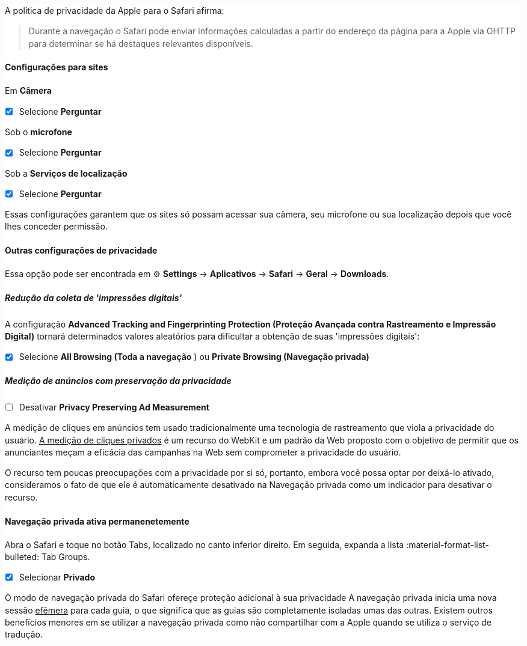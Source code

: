 A política de privacidade da Apple para o Safari afirma:

> Durante a navegação o Safari pode enviar informações calculadas a partir do endereço da página para a Apple via OHTTP para determinar se há destaques relevantes disponíveis.

#### Configurações para sites

Em **Câmera**

- [x] Selecione **Perguntar**

Sob o **microfone**

- [x] Selecione **Perguntar**

Sob a **Serviços de localização**

- [x] Selecione **Perguntar**

Essas configurações garantem que os sites só possam acessar sua câmera, seu microfone ou sua localização depois que você lhes conceder permissão.

#### Outras configurações de privacidade

Essa opção pode ser encontrada em :gear: **Settings** → **Aplicativos** → **Safari** → **Geral** → **Downloads**.

##### Redução da coleta de 'impressões digitais'

A configuração **Advanced Tracking and Fingerprinting Protection (Proteção Avançada contra Rastreamento e Impressão Digital)**  tornará determinados valores aleatórios para dificultar a obtenção de suas 'impressões digitais':

- [x] Selecione **All Browsing (Toda a navegação** ) ou **Private Browsing (Navegação privada)**

##### Medição de anúncios com preservação da privacidade

- [ ] Desativar **Privacy Preserving Ad Measurement**

A medição de cliques em anúncios tem usado tradicionalmente uma tecnologia de rastreamento que viola a privacidade do usuário. [A medição de cliques privados](https://webkit.org/blog/11529/introducing-private-click-measurement-pcm) é um recurso do WebKit e um padrão da Web proposto com o objetivo de permitir que os anunciantes meçam a eficácia das campanhas na Web sem comprometer a privacidade do usuário.

O recurso tem poucas preocupações com a privacidade por si só, portanto, embora você possa optar por deixá-lo ativado, consideramos o fato de que ele é automaticamente desativado na Navegação privada como um indicador para desativar o recurso.

#### Navegação privada ativa permanenetemente

Abra o Safari e toque no botão Tabs, localizado no canto inferior direito. Em seguida, expanda a lista :material-format-list-bulleted: Tab Groups.

- [x] Selecionar **Privado**

O modo de navegação privada do Safari ofereçe proteção adicional à sua privacidade A navegação privada inicia uma nova sessão [efêmera](https://developer.apple.com/documentation/foundation/urlsessionconfiguration/1410529-ephemeral) para cada guia, o que significa que as guias são completamente isoladas umas das outras. Existem outros benefícios menores em se utilizar a navegação privada como não compartilhar com a Apple quando se utiliza o serviço de tradução.
